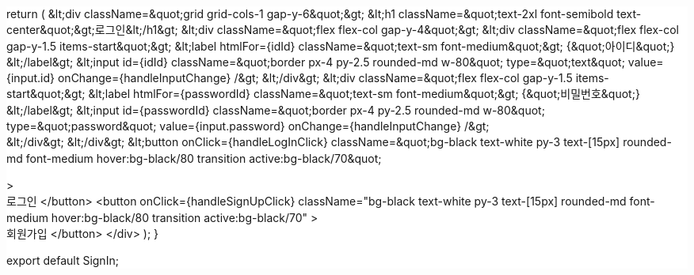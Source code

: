 return (
    &amp;lt;div className=&amp;quot;grid grid-cols-1 gap-y-6&amp;quot;&amp;gt;
        &amp;lt;h1 className=&amp;quot;text-2xl font-semibold text-center&amp;quot;&amp;gt;로그인&amp;lt;/h1&amp;gt;
        &amp;lt;div className=&amp;quot;flex flex-col gap-y-4&amp;quot;&amp;gt;
            &amp;lt;div className=&amp;quot;flex flex-col gap-y-1.5 items-start&amp;quot;&amp;gt;
                &amp;lt;label htmlFor={idId} className=&amp;quot;text-sm font-medium&amp;quot;&amp;gt;
                {&amp;quot;아이디&amp;quot;}
                &amp;lt;/label&amp;gt;
                &amp;lt;input
                    id={idId}
                    className=&amp;quot;border px-4 py-2.5 rounded-md w-80&amp;quot;
                    type=&amp;quot;text&amp;quot;
                    value={input.id}
                    onChange={handleInputChange}
                /&amp;gt;
            &amp;lt;/div&amp;gt;
            &amp;lt;div className=&amp;quot;flex flex-col gap-y-1.5 items-start&amp;quot;&amp;gt;
                &amp;lt;label htmlFor={passwordId} className=&amp;quot;text-sm font-medium&amp;quot;&amp;gt;
                {&amp;quot;비밀번호&amp;quot;}
                &amp;lt;/label&amp;gt;
                &amp;lt;input
                    id={passwordId}
                    className=&amp;quot;border px-4 py-2.5 rounded-md w-80&amp;quot;
                    type=&amp;quot;password&amp;quot;
                    value={input.password}
                    onChange={handleInputChange}
                /&amp;gt;            
            &amp;lt;/div&amp;gt;
        &amp;lt;/div&amp;gt;
        &amp;lt;button
            onClick={handleLogInClick}
            className=&amp;quot;bg-black text-white py-3 text-[15px] rounded-md font-medium hover:bg-black/80 transition active:bg-black/70&amp;quot;
</code></pre>
<p>&gt;<br>
로그인
&lt;/button&gt;
&lt;button
onClick={handleSignUpClick}
className=&quot;bg-black text-white py-3 text-[15px] rounded-md font-medium hover:bg-black/80 transition active:bg-black/70&quot;
&gt;<br>
회원가입
&lt;/button&gt;
&lt;/div&gt;
);
}</p>
<p>export default SignIn;</code></pre></p>
